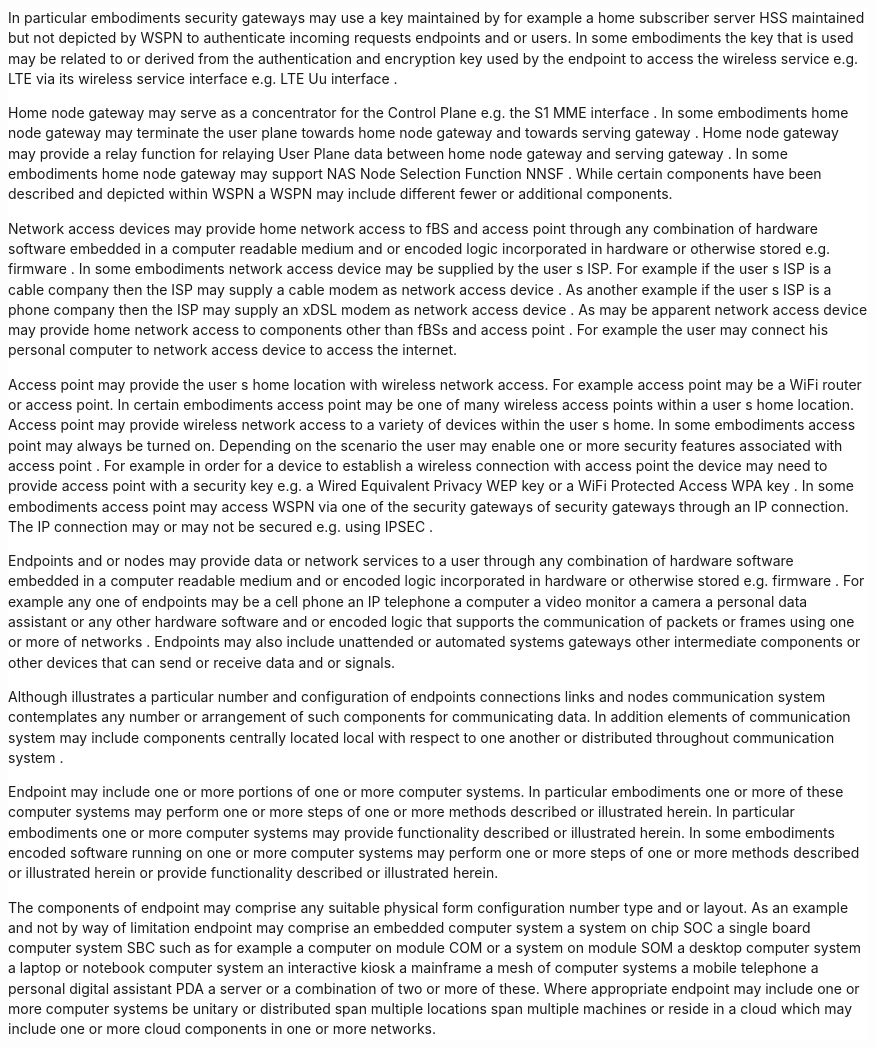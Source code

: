 In particular embodiments security gateways may use a key maintained by for example a home subscriber server HSS maintained but not depicted by WSPN to authenticate incoming requests endpoints and or users. In some embodiments the key that is used may be related to or derived from the authentication and encryption key used by the endpoint to access the wireless service e.g. LTE via its wireless service interface e.g. LTE Uu interface .

Home node gateway may serve as a concentrator for the Control Plane e.g. the S1 MME interface . In some embodiments home node gateway may terminate the user plane towards home node gateway and towards serving gateway . Home node gateway may provide a relay function for relaying User Plane data between home node gateway and serving gateway . In some embodiments home node gateway may support NAS Node Selection Function NNSF . While certain components have been described and depicted within WSPN a WSPN may include different fewer or additional components.

Network access devices may provide home network access to fBS and access point through any combination of hardware software embedded in a computer readable medium and or encoded logic incorporated in hardware or otherwise stored e.g. firmware . In some embodiments network access device may be supplied by the user s ISP. For example if the user s ISP is a cable company then the ISP may supply a cable modem as network access device . As another example if the user s ISP is a phone company then the ISP may supply an xDSL modem as network access device . As may be apparent network access device may provide home network access to components other than fBSs and access point . For example the user may connect his personal computer to network access device to access the internet.

Access point may provide the user s home location with wireless network access. For example access point may be a WiFi router or access point. In certain embodiments access point may be one of many wireless access points within a user s home location. Access point may provide wireless network access to a variety of devices within the user s home. In some embodiments access point may always be turned on. Depending on the scenario the user may enable one or more security features associated with access point . For example in order for a device to establish a wireless connection with access point the device may need to provide access point with a security key e.g. a Wired Equivalent Privacy WEP key or a WiFi Protected Access WPA key . In some embodiments access point may access WSPN via one of the security gateways of security gateways through an IP connection. The IP connection may or may not be secured e.g. using IPSEC .

Endpoints and or nodes may provide data or network services to a user through any combination of hardware software embedded in a computer readable medium and or encoded logic incorporated in hardware or otherwise stored e.g. firmware . For example any one of endpoints may be a cell phone an IP telephone a computer a video monitor a camera a personal data assistant or any other hardware software and or encoded logic that supports the communication of packets or frames using one or more of networks . Endpoints may also include unattended or automated systems gateways other intermediate components or other devices that can send or receive data and or signals.

Although illustrates a particular number and configuration of endpoints connections links and nodes communication system contemplates any number or arrangement of such components for communicating data. In addition elements of communication system may include components centrally located local with respect to one another or distributed throughout communication system .

Endpoint may include one or more portions of one or more computer systems. In particular embodiments one or more of these computer systems may perform one or more steps of one or more methods described or illustrated herein. In particular embodiments one or more computer systems may provide functionality described or illustrated herein. In some embodiments encoded software running on one or more computer systems may perform one or more steps of one or more methods described or illustrated herein or provide functionality described or illustrated herein.

The components of endpoint may comprise any suitable physical form configuration number type and or layout. As an example and not by way of limitation endpoint may comprise an embedded computer system a system on chip SOC a single board computer system SBC such as for example a computer on module COM or a system on module SOM a desktop computer system a laptop or notebook computer system an interactive kiosk a mainframe a mesh of computer systems a mobile telephone a personal digital assistant PDA a server or a combination of two or more of these. Where appropriate endpoint may include one or more computer systems be unitary or distributed span multiple locations span multiple machines or reside in a cloud which may include one or more cloud components in one or more networks.
